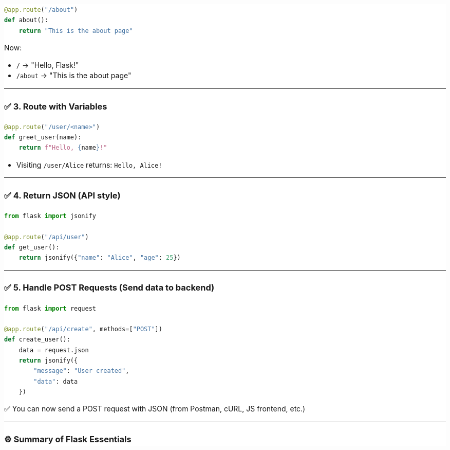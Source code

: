 ```python
@app.route("/about")
def about():
    return "This is the about page"
```

Now:

- `/` → "Hello, Flask!"
- `/about` → "This is the about page"

---

### ✅ 3. Route with Variables

```python
@app.route("/user/<name>")
def greet_user(name):
    return f"Hello, {name}!"
```

- Visiting `/user/Alice` returns: `Hello, Alice!`

---

### ✅ 4. Return JSON (API style)

```python
from flask import jsonify

@app.route("/api/user")
def get_user():
    return jsonify({"name": "Alice", "age": 25})
```

---

### ✅ 5. Handle POST Requests (Send data to backend)

```python
from flask import request

@app.route("/api/create", methods=["POST"])
def create_user():
    data = request.json
    return jsonify({
        "message": "User created",
        "data": data
    })
```

✅ You can now send a POST request with JSON (from Postman, cURL, JS frontend, etc.)

---

### ⚙️ Summary of Flask Essentials
